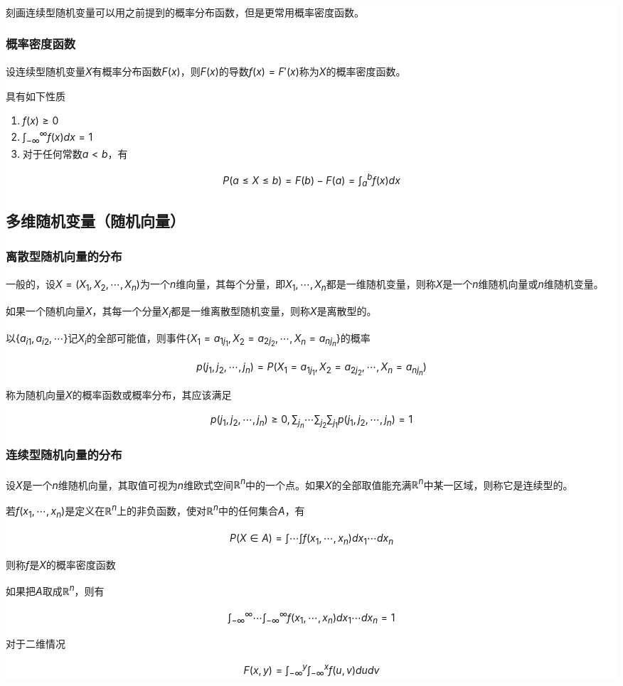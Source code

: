 刻画连续型随机变量可以用之前提到的概率分布函数，但是更常用概率密度函数。

### 概率密度函数

设连续型随机变量$X$有概率分布函数$F(x)$，则$F(x)$的导数$f(x)=F'(x)$称为$X$的概率密度函数。

具有如下性质

1. $f(x)\geq 0$
2. $\int^\infty_{-\infty}f(x)dx=1$
3. 对于任何常数$a< b$，有

$$
P(a\leq X\leq b)=F(b)-F(a) = \int^b_af(x)dx
$$

## 多维随机变量（随机向量）

### 离散型随机向量的分布

一般的，设$X=(X_1,X_2,\cdots,X_n)$为一个$n$维向量，其每个分量，即$X_1,\cdots,X_n$都是一维随机变量，则称$X$是一个$n$维随机向量或$n$维随机变量。

如果一个随机向量$X$，其每一个分量$X_i$都是一维离散型随机变量，则称$X$是离散型的。

以$\{a_{i1},a_{i2},\cdots\}$记$X_i$的全部可能值，则事件$\{X_1=a_{1j_1}, X_2=a_{2j_2},\cdots,X_n=a_{nj_n}\}$的概率

$$
p(j_1,j_2,\cdots,j_n)=P(X_1=a_{1j_1}, X_2=a_{2j_2},\cdots,X_n=a_{nj_n})
$$

称为随机向量$X$的概率函数或概率分布，其应该满足

$$
p(j_1,j_2,\cdots,j_n)\geq 0,\sum_{j_n}\cdots\sum_{j_2}\sum_{j_1}p(j_1,j_2,\cdots,j_n) = 1
$$

### 连续型随机向量的分布

设$X$是一个$n$维随机向量，其取值可视为$n$维欧式空间$\mathbb{R} ^n$中的一个点。如果$X$的全部取值能充满$\mathbb{R} ^n$中某一区域，则称它是连续型的。

若$f(x_1,\cdots,x_n)$是定义在$\mathbb{R} ^n$上的非负函数，使对$\mathbb{R} ^n$中的任何集合$A$，有

$$
P(X\in A) = \int\cdots\int f(x_1,\cdots,x_n)dx_1\cdots dx_n
$$

则称$f$是$X$的概率密度函数

如果把$A$取成$\mathbb{R} ^n$，则有

$$
\int^\infty_{-\infty}\cdots\int^\infty_{-\infty} f(x_1,\cdots,x_n)dx_1\cdots dx_n = 1
$$

对于二维情况

$$
F(x,y) = \int^y_{-\infty}\int^x_{-\infty}f(u,v)dudv
$$
